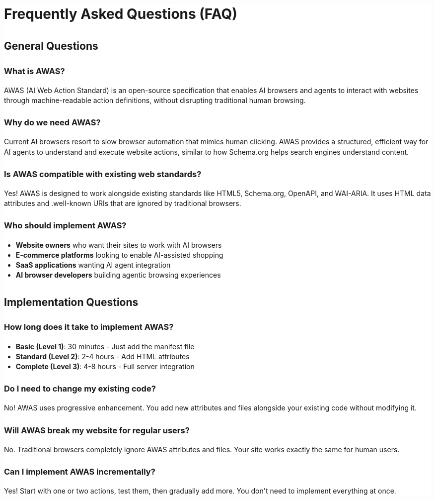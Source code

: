 # Frequently Asked Questions (FAQ)

## General Questions

### What is AWAS?

AWAS (AI Web Action Standard) is an open-source specification that enables AI browsers and agents to interact with websites through machine-readable action definitions, without disrupting traditional human browsing.

### Why do we need AWAS?

Current AI browsers resort to slow browser automation that mimics human clicking. AWAS provides a structured, efficient way for AI agents to understand and execute website actions, similar to how Schema.org helps search engines understand content.

### Is AWAS compatible with existing web standards?

Yes! AWAS is designed to work alongside existing standards like HTML5, Schema.org, OpenAPI, and WAI-ARIA. It uses HTML data attributes and .well-known URIs that are ignored by traditional browsers.

### Who should implement AWAS?

- **Website owners** who want their sites to work with AI browsers
- **E-commerce platforms** looking to enable AI-assisted shopping
- **SaaS applications** wanting AI agent integration
- **AI browser developers** building agentic browsing experiences

## Implementation Questions

### How long does it take to implement AWAS?

- **Basic (Level 1)**: 30 minutes - Just add the manifest file
- **Standard (Level 2)**: 2-4 hours - Add HTML attributes
- **Complete (Level 3)**: 4-8 hours - Full server integration

### Do I need to change my existing code?

No! AWAS uses progressive enhancement. You add new attributes and files alongside your existing code without modifying it.

### Will AWAS break my website for regular users?

No. Traditional browsers completely ignore AWAS attributes and files. Your site works exactly the same for human users.

### Can I implement AWAS incrementally?

Yes! Start with one or two actions, test them, then gradually add more. You don't need to implement everything at once.
